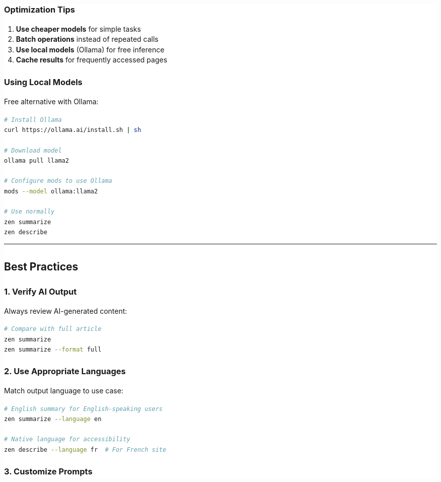 ### Optimization Tips

1. **Use cheaper models** for simple tasks
2. **Batch operations** instead of repeated calls
3. **Use local models** (Ollama) for free inference
4. **Cache results** for frequently accessed pages

### Using Local Models

Free alternative with Ollama:

```bash
# Install Ollama
curl https://ollama.ai/install.sh | sh

# Download model
ollama pull llama2

# Configure mods to use Ollama
mods --model ollama:llama2

# Use normally
zen summarize
zen describe
```

---

## Best Practices

### 1. Verify AI Output

Always review AI-generated content:

```bash
# Compare with full article
zen summarize
zen summarize --format full
```

### 2. Use Appropriate Languages

Match output language to use case:

```bash
# English summary for English-speaking users
zen summarize --language en

# Native language for accessibility
zen describe --language fr  # For French site
```

### 3. Customize Prompts
